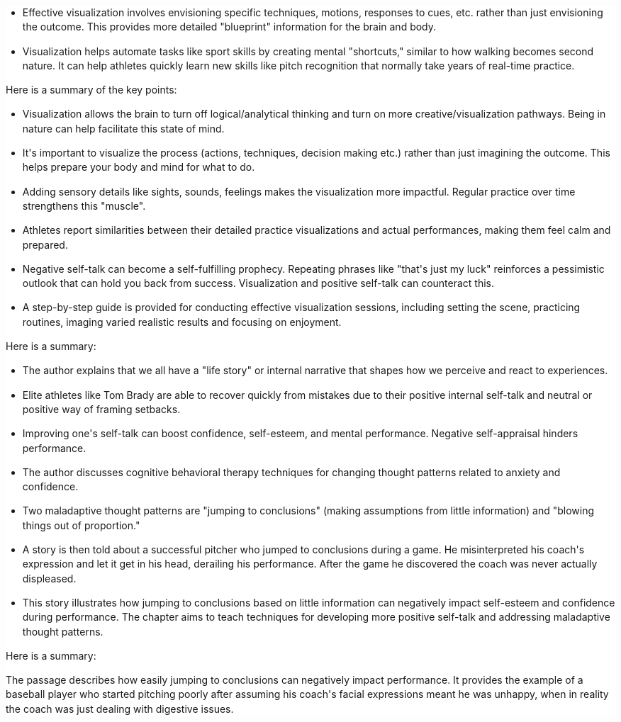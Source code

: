 - Effective visualization involves envisioning specific techniques, motions, responses to cues, etc. rather than just envisioning the outcome. This provides more detailed "blueprint" information for the brain and body. 

- Visualization helps automate tasks like sport skills by creating mental "shortcuts," similar to how walking becomes second nature. It can help athletes quickly learn new skills like pitch recognition that normally take years of real-time practice.

 Here is a summary of the key points:

- Visualization allows the brain to turn off logical/analytical thinking and turn on more creative/visualization pathways. Being in nature can help facilitate this state of mind. 

- It's important to visualize the process (actions, techniques, decision making etc.) rather than just imagining the outcome. This helps prepare your body and mind for what to do. 

- Adding sensory details like sights, sounds, feelings makes the visualization more impactful. Regular practice over time strengthens this "muscle".

- Athletes report similarities between their detailed practice visualizations and actual performances, making them feel calm and prepared. 

- Negative self-talk can become a self-fulfilling prophecy. Repeating phrases like "that's just my luck" reinforces a pessimistic outlook that can hold you back from success. Visualization and positive self-talk can counteract this.

- A step-by-step guide is provided for conducting effective visualization sessions, including setting the scene, practicing routines, imaging varied realistic results and focusing on enjoyment.

 Here is a summary:

- The author explains that we all have a "life story" or internal narrative that shapes how we perceive and react to experiences. 

- Elite athletes like Tom Brady are able to recover quickly from mistakes due to their positive internal self-talk and neutral or positive way of framing setbacks. 

- Improving one's self-talk can boost confidence, self-esteem, and mental performance. Negative self-appraisal hinders performance.

- The author discusses cognitive behavioral therapy techniques for changing thought patterns related to anxiety and confidence. 

- Two maladaptive thought patterns are "jumping to conclusions" (making assumptions from little information) and "blowing things out of proportion."

- A story is then told about a successful pitcher who jumped to conclusions during a game. He misinterpreted his coach's expression and let it get in his head, derailing his performance. After the game he discovered the coach was never actually displeased. 

- This story illustrates how jumping to conclusions based on little information can negatively impact self-esteem and confidence during performance. The chapter aims to teach techniques for developing more positive self-talk and addressing maladaptive thought patterns.

 Here is a summary:

The passage describes how easily jumping to conclusions can negatively impact performance. It provides the example of a baseball player who started pitching poorly after assuming his coach's facial expressions meant he was unhappy, when in reality the coach was just dealing with digestive issues. 
